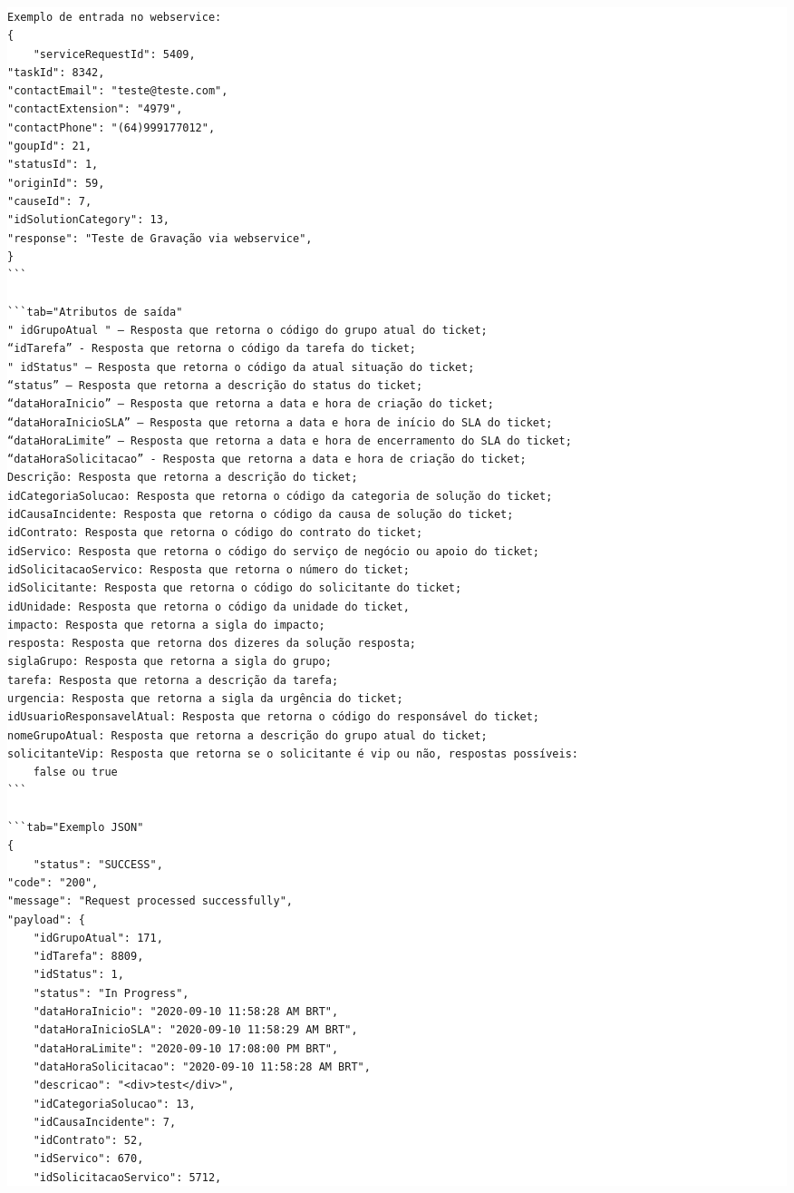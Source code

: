     Exemplo de entrada no webservice:  
    { 
    	"serviceRequestId": 5409, 
	"taskId": 8342, 
	"contactEmail": "teste@teste.com", 
	"contactExtension": "4979",
	"contactPhone": "(64)999177012", 
	"goupId": 21, 
	"statusId": 1, 
	"originId": 59, 
	"causeId": 7, 
	"idSolutionCategory": 13, 
	"response": "Teste de Gravação via webservice", 
    }  
    ```
    
    ```tab="Atributos de saída"  
    " idGrupoAtual " – Resposta que retorna o código do grupo atual do ticket;  
    “idTarefa” - Resposta que retorna o código da tarefa do ticket;  
    " idStatus" – Resposta que retorna o código da atual situação do ticket;  
    “status” – Resposta que retorna a descrição do status do ticket;  
    “dataHoraInicio” – Resposta que retorna a data e hora de criação do ticket;  
    “dataHoraInicioSLA” – Resposta que retorna a data e hora de início do SLA do ticket;
    “dataHoraLimite” – Resposta que retorna a data e hora de encerramento do SLA do ticket;  
    “dataHoraSolicitacao” - Resposta que retorna a data e hora de criação do ticket;  
    Descrição: Resposta que retorna a descrição do ticket;  
    idCategoriaSolucao: Resposta que retorna o código da categoria de solução do ticket;  
    idCausaIncidente: Resposta que retorna o código da causa de solução do ticket;  
    idContrato: Resposta que retorna o código do contrato do ticket;  
    idServico: Resposta que retorna o código do serviço de negócio ou apoio do ticket;  
    idSolicitacaoServico: Resposta que retorna o número do ticket;  
    idSolicitante: Resposta que retorna o código do solicitante do ticket;  
    idUnidade: Resposta que retorna o código da unidade do ticket,  
    impacto: Resposta que retorna a sigla do impacto;  
    resposta: Resposta que retorna dos dizeres da solução resposta;  
    siglaGrupo: Resposta que retorna a sigla do grupo;  
    tarefa: Resposta que retorna a descrição da tarefa;  
    urgencia: Resposta que retorna a sigla da urgência do ticket;  
    idUsuarioResponsavelAtual: Resposta que retorna o código do responsável do ticket;  
    nomeGrupoAtual: Resposta que retorna a descrição do grupo atual do ticket;  
    solicitanteVip: Resposta que retorna se o solicitante é vip ou não, respostas possíveis:  
    	false ou true
    ```  

    ```tab="Exemplo JSON"
    {
    	"status": "SUCCESS", 
	"code": "200", 
	"message": "Request processed successfully", 
	"payload": {
		"idGrupoAtual": 171, 
		"idTarefa": 8809, 
		"idStatus": 1, 
		"status": "In Progress", 
		"dataHoraInicio": "2020-09-10 11:58:28 AM BRT", 
		"dataHoraInicioSLA": "2020-09-10 11:58:29 AM BRT", 
		"dataHoraLimite": "2020-09-10 17:08:00 PM BRT", 
		"dataHoraSolicitacao": "2020-09-10 11:58:28 AM BRT", 
		"descricao": "<div>test</div>", 
		"idCategoriaSolucao": 13, 
		"idCausaIncidente": 7, 
		"idContrato": 52, 
		"idServico": 670, 
		"idSolicitacaoServico": 5712, 